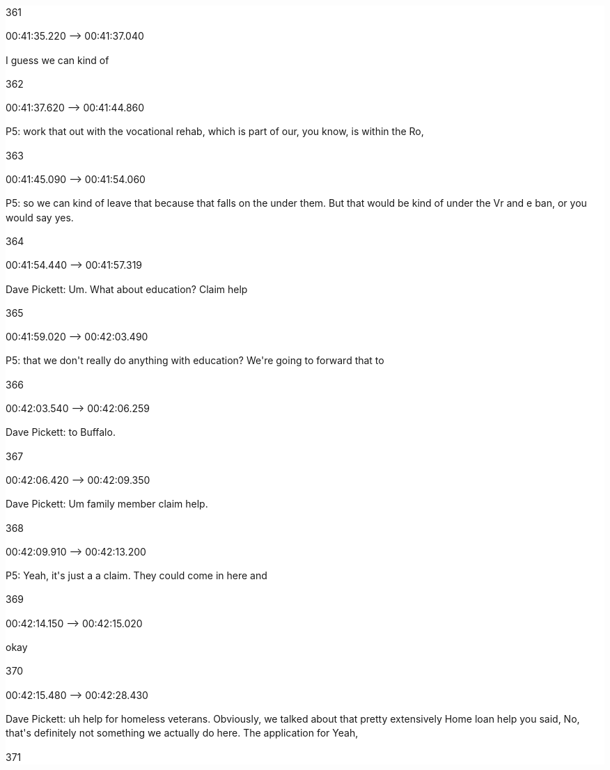 361

00:41:35.220 --> 00:41:37.040

I guess we can kind of

362

00:41:37.620 --> 00:41:44.860

P5: work that out with the vocational rehab, which is part of our, you know, is within the Ro,

363

00:41:45.090 --> 00:41:54.060

P5: so we can kind of leave that because that falls on the under them. But that would be kind of under the Vr and e ban, or you would say yes.

364

00:41:54.440 --> 00:41:57.319

Dave Pickett: Um. What about education? Claim help

365

00:41:59.020 --> 00:42:03.490

P5: that we don't really do anything with education? We're going to forward that to

366

00:42:03.540 --> 00:42:06.259

Dave Pickett: to Buffalo.

367

00:42:06.420 --> 00:42:09.350

Dave Pickett: Um family member claim help.

368

00:42:09.910 --> 00:42:13.200

P5: Yeah, it's just a a claim. They could come in here and

369

00:42:14.150 --> 00:42:15.020

okay

370

00:42:15.480 --> 00:42:28.430

Dave Pickett: uh help for homeless veterans. Obviously, we talked about that pretty extensively Home loan help you said, No, that's definitely not something we actually do here. The application for Yeah,

371
